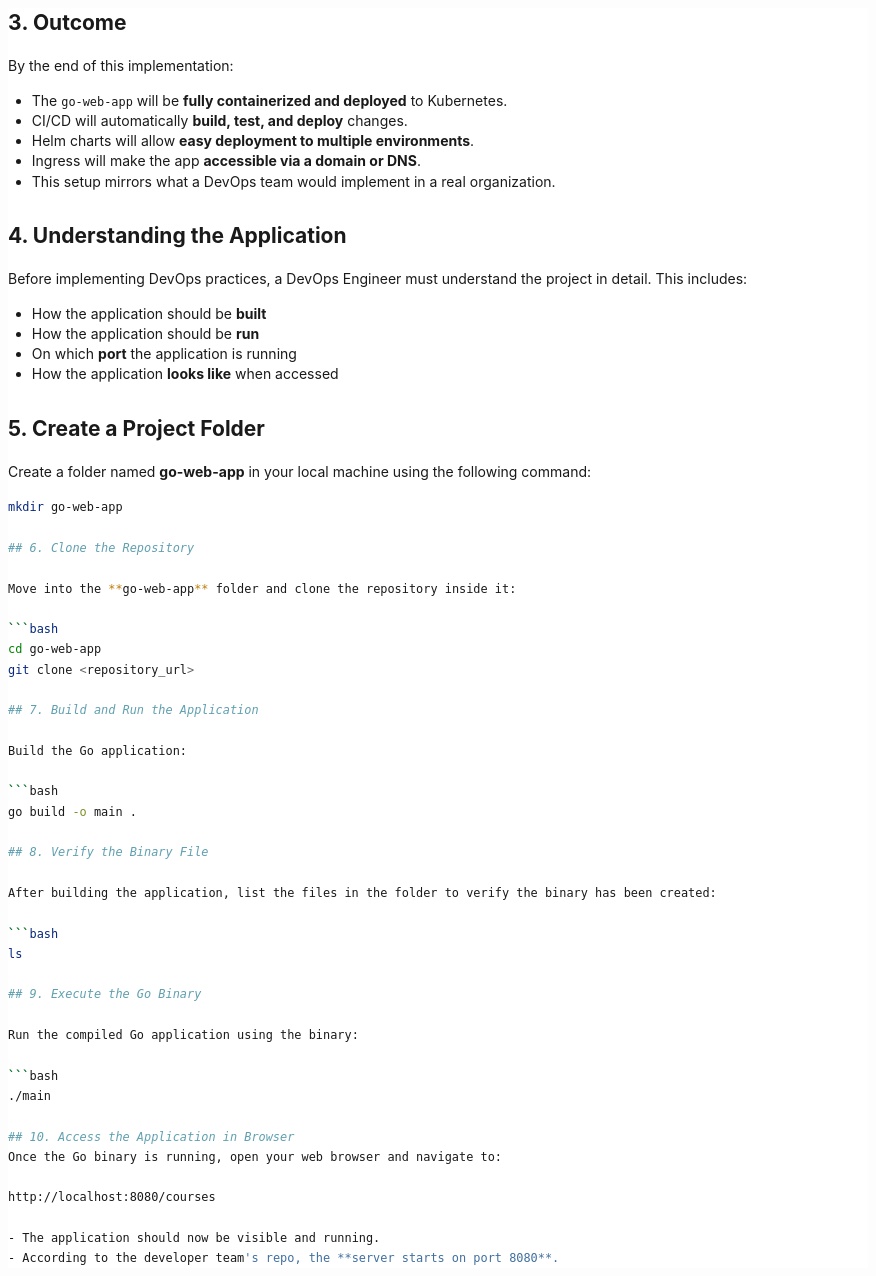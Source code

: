 ## 3️. Outcome

By the end of this implementation:

- The `go-web-app` will be **fully containerized and deployed** to Kubernetes.
- CI/CD will automatically **build, test, and deploy** changes.
- Helm charts will allow **easy deployment to multiple environments**.
- Ingress will make the app **accessible via a domain or DNS**.
- This setup mirrors what a DevOps team would implement in a real organization.

## 4. Understanding the Application  

Before implementing DevOps practices, a DevOps Engineer must understand the project in detail. This includes:  

- How the application should be **built**  
- How the application should be **run**  
- On which **port** the application is running  
- How the application **looks like** when accessed  

## 5. Create a Project Folder  

Create a folder named **go-web-app** in your local machine using the following command:  

```bash
mkdir go-web-app

## 6. Clone the Repository  

Move into the **go-web-app** folder and clone the repository inside it:  

```bash
cd go-web-app
git clone <repository_url>

## 7. Build and Run the Application  

Build the Go application:  

```bash
go build -o main .

## 8. Verify the Binary File  

After building the application, list the files in the folder to verify the binary has been created:  

```bash
ls

## 9. Execute the Go Binary  

Run the compiled Go application using the binary:  

```bash
./main

## 10. Access the Application in Browser
Once the Go binary is running, open your web browser and navigate to:

http://localhost:8080/courses

- The application should now be visible and running.  
- According to the developer team's repo, the **server starts on port 8080**.  

```